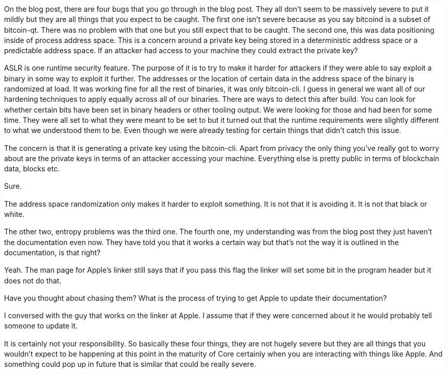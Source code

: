 On the blog post, there are four bugs that you go through in the blog
post. They all don’t seem to be massively severe to put it mildly but
they are all things that you expect to be caught. The first one isn’t
severe because as you say bitcoind is a subset of bitcoin-qt. There was
no problem with that one but you still expect that to be caught. The
second one, this was data positioning inside of process address space.
This is a concern around a private key being stored in a deterministic
address space or a predictable address space. If an attacker had access
to your machine they could extract the private key?

ASLR is one runtime security feature. The purpose of it is to try to
make it harder for attackers if they were able to say exploit a binary
in some way to exploit it further. The addresses or the location of
certain data in the address space of the binary is randomized at load.
It was working fine for all the rest of binaries, it was only
bitcoin-cli. I guess in general we want all of our hardening techniques
to apply equally across all of our binaries. There are ways to detect
this after build. You can look for whether certain bits have been set in
binary headers or other tooling output. We were looking for those and
had been for some time. They were all set to what they were meant to be
set to but it turned out that the runtime requirements were slightly
different to what we understood them to be. Even though we were already
testing for certain things that didn’t catch this issue.

The concern is that it is generating a private key using the
bitcoin-cli. Apart from privacy the only thing you’ve really got to
worry about are the private keys in terms of an attacker accessing your
machine. Everything else is pretty public in terms of blockchain data,
blocks etc.

Sure.

The address space randomization only makes it harder to exploit
something. It is not that it is avoiding it. It is not that black or
white.

The other two, entropy problems was the third one. The fourth one, my
understanding was from the blog post they just haven’t the documentation
even now. They have told you that it works a certain way but that’s not
the way it is outlined in the documentation, is that right?

Yeah. The man page for Apple’s linker still says that if you pass this
flag the linker will set some bit in the program header but it does not
do that.

Have you thought about chasing them? What is the process of trying to
get Apple to update their documentation?

I conversed with the guy that works on the linker at Apple. I assume
that if they were concerned about it he would probably tell someone to
update it.

It is certainly not your responsibility. So basically these four things,
they are not hugely severe but they are all things that you wouldn’t
expect to be happening at this point in the maturity of Core certainly
when you are interacting with things like Apple. And something could pop
up in future that is similar that could be really severe.
